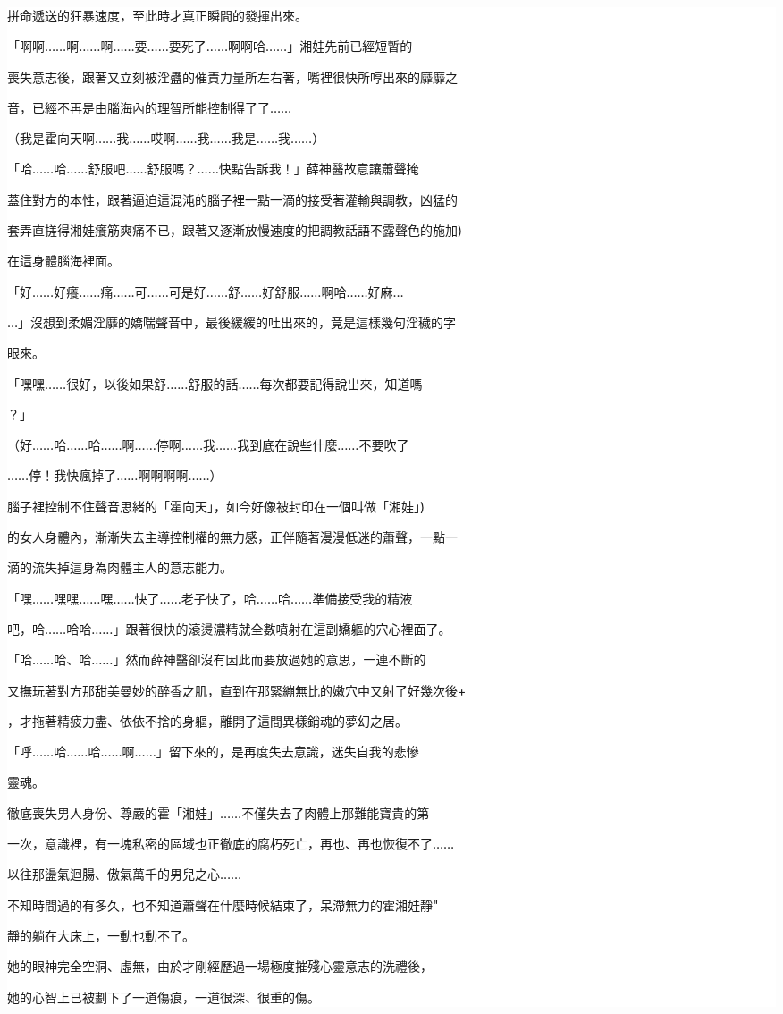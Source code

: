 拼命遞送的狂暴速度，至此時才真正瞬間的發揮出來。

「啊啊……啊……啊……要……要死了……啊啊哈……」湘娃先前已經短暫的

喪失意志後，跟著又立刻被淫蠱的催責力量所左右著，嘴裡很快所哼出來的靡靡之

音，已經不再是由腦海內的理智所能控制得了了……

（我是霍向天啊……我……哎啊……我……我是……我……）

「哈……哈……舒服吧……舒服嗎？……快點告訴我！」薛神醫故意讓蕭聲掩

蓋住對方的本性，跟著逼迫這混沌的腦子裡一點一滴的接受著灌輸與調教，凶猛的

套弄直搓得湘娃癢筋爽痛不已，跟著又逐漸放慢速度的把調教話語不露聲色的施加)

在這身體腦海裡面。

「好……好癢……痛……可……可是好……舒……好舒服……啊哈……好麻…

…」沒想到柔媚淫靡的嬌喘聲音中，最後緩緩的吐出來的，竟是這樣幾句淫穢的字

眼來。

「嘿嘿……很好，以後如果舒……舒服的話……每次都要記得說出來，知道嗎

？」

（好……哈……哈……啊……停啊……我……我到底在說些什麼……不要吹了

……停！我快瘋掉了……啊啊啊啊……）

腦子裡控制不住聲音思緒的「霍向天」，如今好像被封印在一個叫做「湘娃」)

的女人身體內，漸漸失去主導控制權的無力感，正伴隨著漫漫低迷的蕭聲，一點一

滴的流失掉這身為肉體主人的意志能力。

「嘿……嘿嘿……嘿……快了……老子快了，哈……哈……準備接受我的精液

吧，哈……哈哈……」跟著很快的滾燙濃精就全數噴射在這副嬌軀的穴心裡面了。

「哈……哈、哈……」然而薛神醫卻沒有因此而要放過她的意思，一連不斷的

又撫玩著對方那甜美曼妙的醉香之肌，直到在那緊繃無比的嫩穴中又射了好幾次後+

，才拖著精疲力盡、依依不捨的身軀，離開了這間異樣銷魂的夢幻之居。

「呼……哈……哈……啊……」留下來的，是再度失去意識，迷失自我的悲慘

靈魂。

徹底喪失男人身份、尊嚴的霍「湘娃」……不僅失去了肉體上那難能寶貴的第

一次，意識裡，有一塊私密的區域也正徹底的腐朽死亡，再也、再也恢復不了……

以往那盪氣迴腸、傲氣萬千的男兒之心……

不知時間過的有多久，也不知道蕭聲在什麼時候結束了，呆滯無力的霍湘娃靜"

靜的躺在大床上，一動也動不了。

她的眼神完全空洞、虛無，由於才剛經歷過一場極度摧殘心靈意志的洗禮後，

她的心智上已被劃下了一道傷痕，一道很深、很重的傷。
